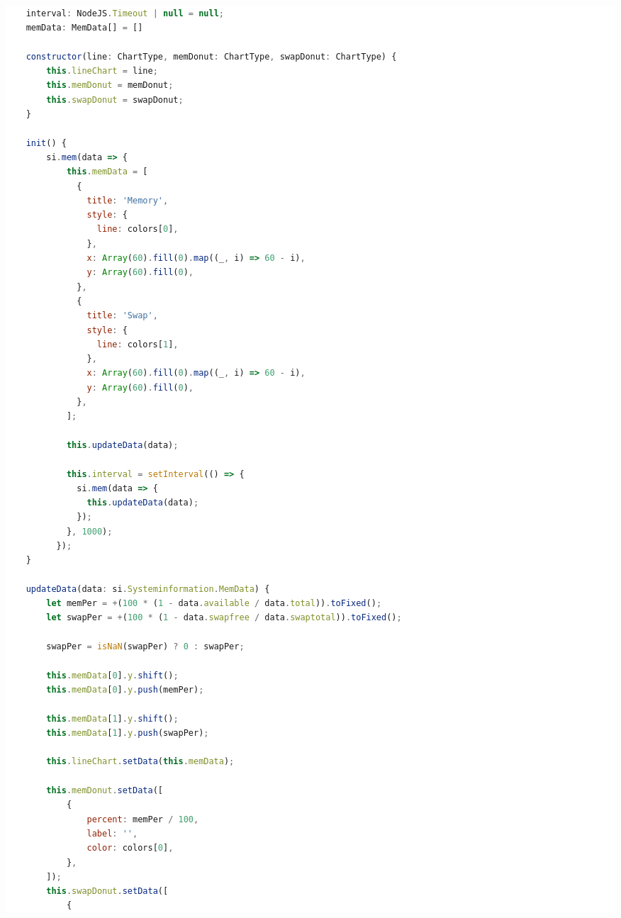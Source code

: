 ```javascript
    interval: NodeJS.Timeout | null = null;
    memData: MemData[] = []

    constructor(line: ChartType, memDonut: ChartType, swapDonut: ChartType) {
        this.lineChart = line;
        this.memDonut = memDonut;
        this.swapDonut = swapDonut;
    }

    init() {
        si.mem(data => {
            this.memData = [
              {
                title: 'Memory',
                style: {
                  line: colors[0],
                },
                x: Array(60).fill(0).map((_, i) => 60 - i),
                y: Array(60).fill(0),
              },
              {
                title: 'Swap',
                style: {
                  line: colors[1],
                },
                x: Array(60).fill(0).map((_, i) => 60 - i),
                y: Array(60).fill(0),
              },
            ];

            this.updateData(data);

            this.interval = setInterval(() => {
              si.mem(data => {
                this.updateData(data);
              });
            }, 1000);
          });
    }

    updateData(data: si.Systeminformation.MemData) {
        let memPer = +(100 * (1 - data.available / data.total)).toFixed();
        let swapPer = +(100 * (1 - data.swapfree / data.swaptotal)).toFixed();
    
        swapPer = isNaN(swapPer) ? 0 : swapPer;
    
        this.memData[0].y.shift();
        this.memData[0].y.push(memPer);
    
        this.memData[1].y.shift();
        this.memData[1].y.push(swapPer);
    
        this.lineChart.setData(this.memData);

        this.memDonut.setData([
            {
                percent: memPer / 100,
                label: '',
                color: colors[0],
            },
        ]);
        this.swapDonut.setData([
            {
```